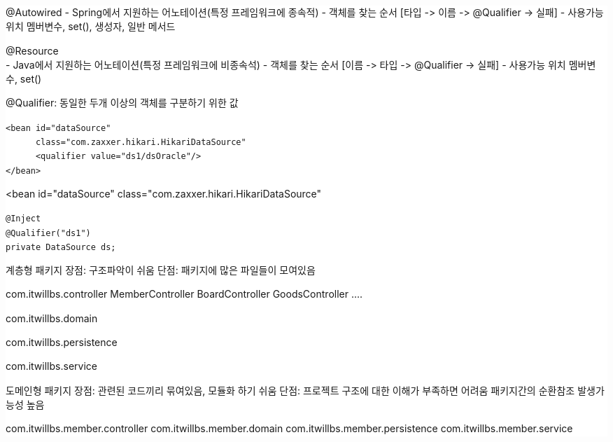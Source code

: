   	
  @Autowired
    - Spring에서 지원하는 어노테이션(특정 프레임워크에 종속적)
    - 객체를 찾는 순서 
     [타입 -> 이름 -> @Qualifier -> 실패]
    - 사용가능 위치
      멤버변수, set(), 생성자, 일반 메서드 
      
  @Resource  
   	- Java에서 지원하는 어노테이션(특정 프레임워크에 비종속석)
    - 객체를 찾는 순서 
      [이름 -> 타입 -> @Qualifier -> 실패]
    - 사용가능 위치 
      멤버변수, set()
      
  @Qualifier: 동일한 두개 이상의 객체를 구분하기 위한 값 
  
  	<bean id="dataSource" 
		  class="com.zaxxer.hikari.HikariDataSource"
		  <qualifier value="ds1/dsOracle"/> 
	</bean>	
	
<bean id="dataSource" 
		  class="com.zaxxer.hikari.HikariDataSource"
		<qualifier value="ds2/dsMysql"/>
	</bean>
  	
  	@Inject
  	@Qualifier("ds1")
  	private DataSource ds;
	

계층형 패키지 
장점: 구조파악이 쉬움 
단점: 패키지에 많은 파일들이 모여있음 

com.itwillbs.controller
	MemberController
	BoardController
	GoodsController 
	....
	
com.itwillbs.domain

com.itwillbs.persistence

com.itwillbs.service
	
도메인형 패키지 
장점: 관련된 코드끼리 묶여있음, 모듈화 하기 쉬움 
단점: 프로젝트 구조에 대한 이해가 부족하면 어려움 
	  패키지간의 순환참조 발생가능성 높음 


com.itwillbs.member.controller 
com.itwillbs.member.domain
com.itwillbs.member.persistence
com.itwillbs.member.service
